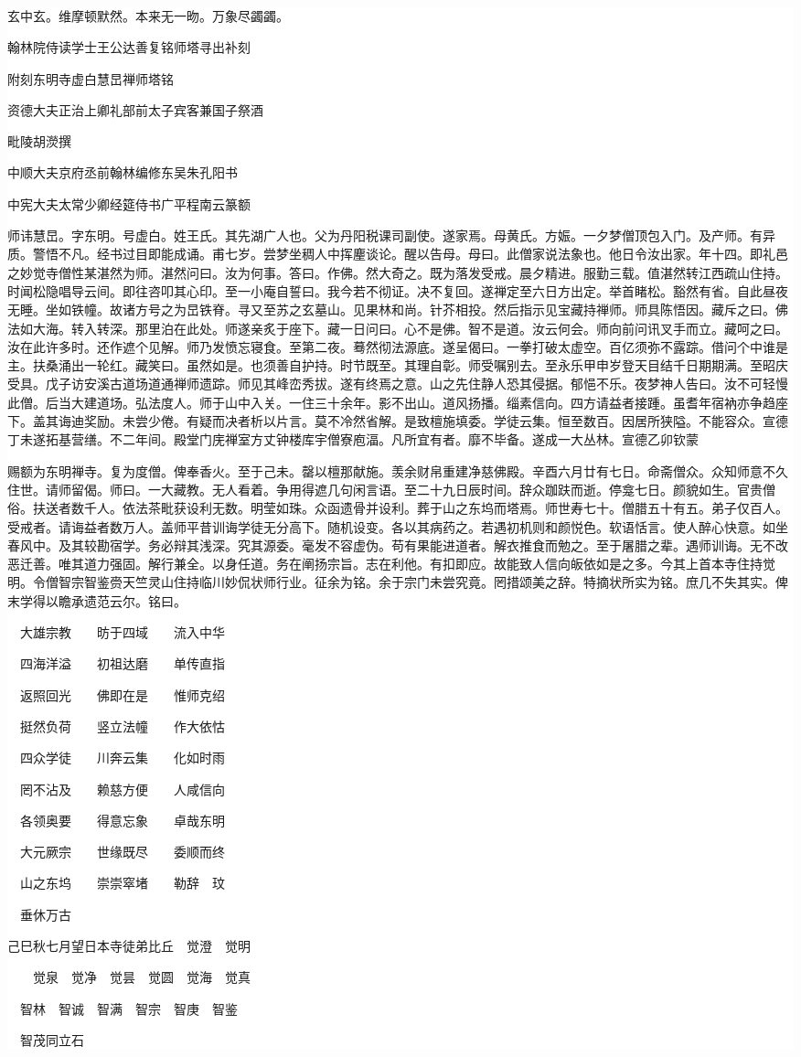 玄中玄。维摩顿默然。本来无一昒。万象尽蠲蠲。  

翰林院侍读学士王公达善复铭师塔寻出补刻  

附刻东明寺虚白慧旵禅师塔铭  

资德大夫正治上卿礼部前太子宾客兼国子祭酒  

毗陵胡濙撰  

中顺大夫京府丞前翰林编修东吴朱孔阳书  

中宪大夫太常少卿经筵侍书广平程南云篆额  

师讳慧旵。字东明。号虚白。姓王氏。其先湖广人也。父为丹阳税课司副使。遂家焉。母黄氏。方娠。一夕梦僧顶包入门。及产师。有异质。警悟不凡。经书过目即能成诵。甫七岁。尝梦坐稠人中挥麈谈论。醒以告母。母曰。此僧家说法象也。他日令汝出家。年十四。即礼邑之妙觉寺僧性某湛然为师。湛然问曰。汝为何事。答曰。作佛。然大奇之。既为落发受戒。晨夕精进。服勤三载。值湛然转江西疏山住持。时闻松隐唱导云间。即往咨叩其心印。至一小庵自誓曰。我今若不彻证。决不复回。遂禅定至六日方出定。举首睹松。豁然有省。自此昼夜无睡。坐如铁幢。故诸方号之为旵铁脊。寻又至苏之玄墓山。见果林和尚。针芥相投。然后指示见宝藏持禅师。师具陈悟因。藏斥之曰。佛法如大海。转入转深。那里泊在此处。师遂亲炙于座下。藏一日问曰。心不是佛。智不是道。汝云何会。师向前问讯叉手而立。藏呵之曰。汝在此许多时。还作遮个见解。师乃发愤忘寝食。至第二夜。蓦然彻法源底。遂呈偈曰。一拳打破太虚空。百亿须弥不露踪。借问个中谁是主。扶桑涌出一轮红。藏笑曰。虽然如是。也须善自护持。时节既至。其理自彰。师受嘱别去。至永乐甲申岁登天目结千日期期满。至昭庆受具。戊子访安溪古道场道通禅师遗踪。师见其峰峦秀拔。遂有终焉之意。山之先住静人恐其侵据。郁悒不乐。夜梦神人告曰。汝不可轻慢此僧。后当大建道场。弘法度人。师于山中入关。一住三十余年。影不出山。道风扬播。缁素信向。四方请益者接踵。虽耆年宿衲亦争趋座下。盖其诲迪奖励。未尝少倦。有疑而决者析以片言。莫不冷然省解。是致檀施填委。学徒云集。恒至数百。因居所狭隘。不能容众。宣德丁未遂拓基营缮。不二年间。殿堂门庑禅室方丈钟楼库宇僧寮庖湢。凡所宜有者。靡不毕备。遂成一大丛林。宣德乙卯钦蒙  

赐额为东明禅寺。复为度僧。俾奉香火。至于己未。罄以檀那献施。羡余财帛重建净慈佛殿。辛酉六月廿有七日。命斋僧众。众知师意不久住世。请师留偈。师曰。一大藏教。无人看着。争用得遮几句闲言语。至二十九日辰时间。辞众跏趺而逝。停龛七日。颜貌如生。官贵僧俗。扶送者数千人。依法茶毗获设利无数。明莹如珠。众函遗骨并设利。葬于山之东坞而塔焉。师世寿七十。僧腊五十有五。弟子仅百人。受戒者。请诲益者数万人。盖师平昔训诲学徒无分高下。随机设变。各以其病药之。若遇初机则和颜悦色。软语恬言。使人醉心快意。如坐春风中。及其较勘宿学。务必辩其浅深。究其源委。毫发不容虚伪。苟有果能进道者。解衣推食而勉之。至于屠腊之辈。遇师训诲。无不改恶迁善。唯其道力强固。解行兼全。以身任道。务在阐扬宗旨。志在利他。有扣即应。故能致人信向皈依如是之多。今其上首本寺住持觉明。令僧智宗智鉴赍天竺灵山住持临川妙侃状师行业。征余为铭。余于宗门未尝究竟。罔措颂美之辞。特摘状所实为铭。庶几不失其实。俾末学得以瞻承遗范云尔。铭曰。  

　大雄宗教　　昉于四域　　流入中华  

　四海洋溢　　初祖达磨　　单传直指  

　返照回光　　佛即在是　　惟师克绍  

　挺然负荷　　竖立法幢　　作大依怙  

　四众学徒　　川奔云集　　化如时雨  

　罔不沾及　　赖慈方便　　人咸信向  

　各领奥要　　得意忘象　　卓哉东明  

　大元厥宗　　世缘既尽　　委顺而终  

　山之东坞　　崇崇窣堵　　勒辞　玟  

　垂休万古  

己巳秋七月望日本寺徒弟比丘　觉澄　觉明  

　　觉泉　觉净　觉昙　觉圆　觉海　觉真  

　智林　智诚　智满　智宗　智庚　智鉴  

　智茂同立石  
